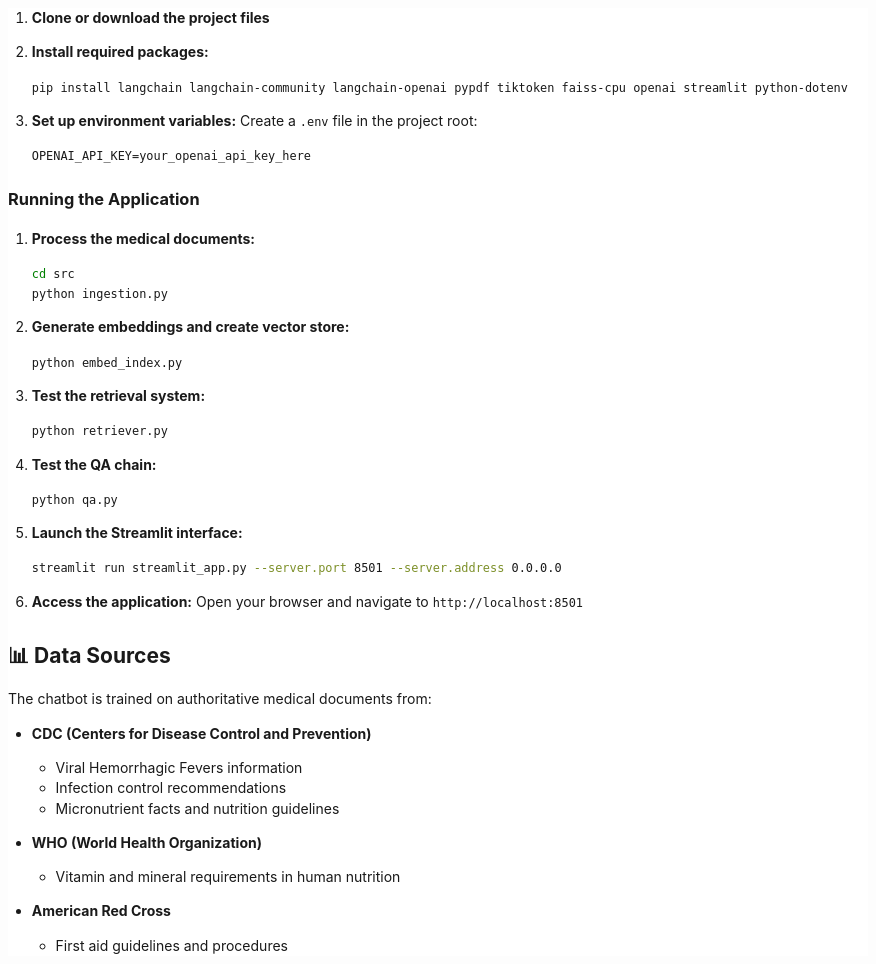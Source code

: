1. **Clone or download the project files**

2. **Install required packages:**
   ```bash
   pip install langchain langchain-community langchain-openai pypdf tiktoken faiss-cpu openai streamlit python-dotenv
   ```

3. **Set up environment variables:**
   Create a `.env` file in the project root:
   ```
   OPENAI_API_KEY=your_openai_api_key_here
   ```

### Running the Application

1. **Process the medical documents:**
   ```bash
   cd src
   python ingestion.py
   ```

2. **Generate embeddings and create vector store:**
   ```bash
   python embed_index.py
   ```

3. **Test the retrieval system:**
   ```bash
   python retriever.py
   ```

4. **Test the QA chain:**
   ```bash
   python qa.py
   ```

5. **Launch the Streamlit interface:**
   ```bash
   streamlit run streamlit_app.py --server.port 8501 --server.address 0.0.0.0
   ```

6. **Access the application:**
   Open your browser and navigate to `http://localhost:8501`

## 📊 Data Sources

The chatbot is trained on authoritative medical documents from:

- **CDC (Centers for Disease Control and Prevention)**
  - Viral Hemorrhagic Fevers information
  - Infection control recommendations
  - Micronutrient facts and nutrition guidelines

- **WHO (World Health Organization)**
  - Vitamin and mineral requirements in human nutrition

- **American Red Cross**
  - First aid guidelines and procedures

